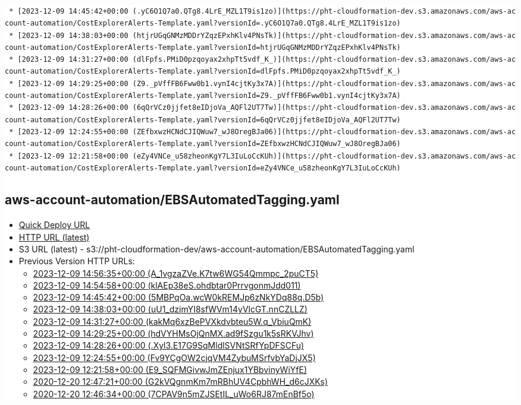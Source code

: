 	 * [2023-12-09 14:45:42+00:00 (.yC6O1Q7a0.QTg8.4LrE_MZL1T9is1zo)](https://pht-cloudformation-dev.s3.amazonaws.com/aws-account-automation/CostExplorerAlerts-Template.yaml?versionId=.yC6O1Q7a0.QTg8.4LrE_MZL1T9is1zo)
	 * [2023-12-09 14:38:03+00:00 (htjrUGqGNMzMDDrYZqzEPxhKlv4PNsTk)](https://pht-cloudformation-dev.s3.amazonaws.com/aws-account-automation/CostExplorerAlerts-Template.yaml?versionId=htjrUGqGNMzMDDrYZqzEPxhKlv4PNsTk)
	 * [2023-12-09 14:31:27+00:00 (dlFpfs.PMiD0pzqoyax2xhpTt5vdf_K_)](https://pht-cloudformation-dev.s3.amazonaws.com/aws-account-automation/CostExplorerAlerts-Template.yaml?versionId=dlFpfs.PMiD0pzqoyax2xhpTt5vdf_K_)
	 * [2023-12-09 14:29:25+00:00 (Z9._pVffFB6Fww0b1.vynI4cjtKy3x7A)](https://pht-cloudformation-dev.s3.amazonaws.com/aws-account-automation/CostExplorerAlerts-Template.yaml?versionId=Z9._pVffFB6Fww0b1.vynI4cjtKy3x7A)
	 * [2023-12-09 14:28:26+00:00 (6qQrVCz0jjfet8eIDjoVa_AQFl2UT7Tw)](https://pht-cloudformation-dev.s3.amazonaws.com/aws-account-automation/CostExplorerAlerts-Template.yaml?versionId=6qQrVCz0jjfet8eIDjoVa_AQFl2UT7Tw)
	 * [2023-12-09 12:24:55+00:00 (ZEfbxwzHCNdCJIQWuw7_wJ8OregBJa06)](https://pht-cloudformation-dev.s3.amazonaws.com/aws-account-automation/CostExplorerAlerts-Template.yaml?versionId=ZEfbxwzHCNdCJIQWuw7_wJ8OregBJa06)
	 * [2023-12-09 12:21:58+00:00 (eZy4VNCe_u58zheonKgY7L3IuLoCcKUh)](https://pht-cloudformation-dev.s3.amazonaws.com/aws-account-automation/CostExplorerAlerts-Template.yaml?versionId=eZy4VNCe_u58zheonKgY7L3IuLoCcKUh)
## aws-account-automation/EBSAutomatedTagging.yaml
* [Quick Deploy URL](https://us-east-1.console.aws.amazon.com/cloudformation/home?region=us-east-1#/stacks/quickcreate?templateURL=https%3A//pht-cloudformation-dev.s3.amazonaws.com/aws-account-automation/EBSAutomatedTagging.yaml)
* [HTTP URL (latest)](https://pht-cloudformation-dev.s3.amazonaws.com/aws-account-automation/EBSAutomatedTagging.yaml)
* S3 URL (latest) - s3://pht-cloudformation-dev/aws-account-automation/EBSAutomatedTagging.yaml
* Previous Version HTTP URLs:
	 * [2023-12-09 14:56:35+00:00 (A_1vgzaZVe.K7tw6WG54Qmmpc_2puCT5)](https://pht-cloudformation-dev.s3.amazonaws.com/aws-account-automation/EBSAutomatedTagging.yaml?versionId=A_1vgzaZVe.K7tw6WG54Qmmpc_2puCT5)
	 * [2023-12-09 14:54:58+00:00 (klAEp38eS.ohdbtar0PrrvgonmJdd011)](https://pht-cloudformation-dev.s3.amazonaws.com/aws-account-automation/EBSAutomatedTagging.yaml?versionId=klAEp38eS.ohdbtar0PrrvgonmJdd011)
	 * [2023-12-09 14:45:42+00:00 (5MBPqOa.wcW0kREMJp6zNkYDq88q.D5b)](https://pht-cloudformation-dev.s3.amazonaws.com/aws-account-automation/EBSAutomatedTagging.yaml?versionId=5MBPqOa.wcW0kREMJp6zNkYDq88q.D5b)
	 * [2023-12-09 14:38:03+00:00 (uU1_dzimYI8sfWVm14yVlcGT.nnCZLLZ)](https://pht-cloudformation-dev.s3.amazonaws.com/aws-account-automation/EBSAutomatedTagging.yaml?versionId=uU1_dzimYI8sfWVm14yVlcGT.nnCZLLZ)
	 * [2023-12-09 14:31:27+00:00 (kakMq6xzBePVXkdvbteu5W.q_VbiuQmK)](https://pht-cloudformation-dev.s3.amazonaws.com/aws-account-automation/EBSAutomatedTagging.yaml?versionId=kakMq6xzBePVXkdvbteu5W.q_VbiuQmK)
	 * [2023-12-09 14:29:25+00:00 (hdVYHMsOjQnMX.ad9fSzgu1k5sRKVJhv)](https://pht-cloudformation-dev.s3.amazonaws.com/aws-account-automation/EBSAutomatedTagging.yaml?versionId=hdVYHMsOjQnMX.ad9fSzgu1k5sRKVJhv)
	 * [2023-12-09 14:28:26+00:00 (.Xyl3.E17G9SqMldlSVNtSRfYpDFSCFu)](https://pht-cloudformation-dev.s3.amazonaws.com/aws-account-automation/EBSAutomatedTagging.yaml?versionId=.Xyl3.E17G9SqMldlSVNtSRfYpDFSCFu)
	 * [2023-12-09 12:24:55+00:00 (Fv9YCgOW2cjqVM4ZybuMSrfvbYaDjJX5)](https://pht-cloudformation-dev.s3.amazonaws.com/aws-account-automation/EBSAutomatedTagging.yaml?versionId=Fv9YCgOW2cjqVM4ZybuMSrfvbYaDjJX5)
	 * [2023-12-09 12:21:58+00:00 (E9_SQFMGivwJmZEnjux1YBbvinyWiYfE)](https://pht-cloudformation-dev.s3.amazonaws.com/aws-account-automation/EBSAutomatedTagging.yaml?versionId=E9_SQFMGivwJmZEnjux1YBbvinyWiYfE)
	 * [2020-12-20 12:47:21+00:00 (G2kVQgnmKm7mRBhUV4CpbhWH_d6cJXKs)](https://pht-cloudformation-dev.s3.amazonaws.com/aws-account-automation/EBSAutomatedTagging.yaml?versionId=G2kVQgnmKm7mRBhUV4CpbhWH_d6cJXKs)
	 * [2020-12-20 12:46:34+00:00 (7CPAV9n5mZJSEtIL_uWo6RJ87mEnBf5o)](https://pht-cloudformation-dev.s3.amazonaws.com/aws-account-automation/EBSAutomatedTagging.yaml?versionId=7CPAV9n5mZJSEtIL_uWo6RJ87mEnBf5o)